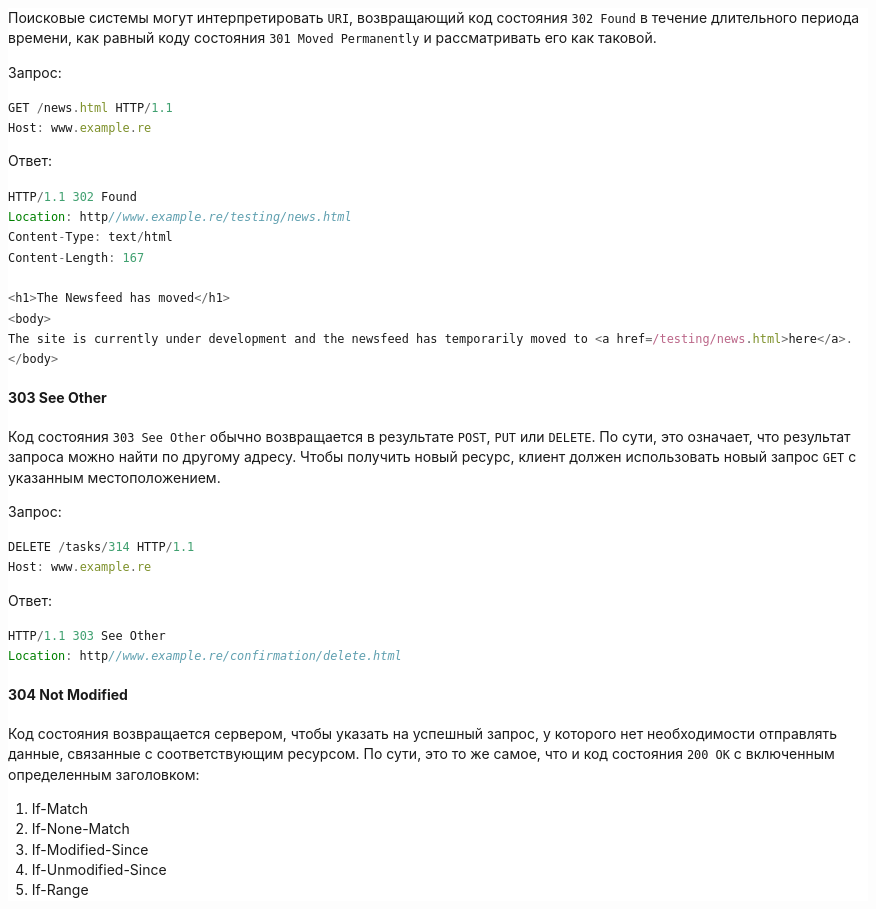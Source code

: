 Поисковые системы могут интерпретировать `URI`, возвращающий код состояния `302 Found` в течение длительного периода времени, как равный коду состояния `301 Moved Permanently` и рассматривать его как таковой.

Запрос:

```javascript
GET /news.html HTTP/1.1
Host: www.example.re
```

Ответ:

```javascript
HTTP/1.1 302 Found
Location: http//www.example.re/testing/news.html
Content-Type: text/html
Content-Length: 167

<h1>The Newsfeed has moved</h1>
<body>
The site is currently under development and the newsfeed has temporarily moved to <a href=/testing/news.html>here</a>.
</body>
```

#### 303 See Other

Код состояния `303 See Other` обычно возвращается в результате `POST`, `PUT` или `DELETE`. По сути, это означает, что результат запроса можно найти по другому адресу. Чтобы получить новый ресурс, клиент должен использовать новый запрос `GET` с указанным местоположением.

Запрос:

```javascript
DELETE /tasks/314 HTTP/1.1
Host: www.example.re
```

Ответ:

```javascript
HTTP/1.1 303 See Other
Location: http//www.example.re/confirmation/delete.html
```

#### 304 Not Modified

Код состояния возвращается сервером, чтобы указать на успешный запрос, у которого нет необходимости отправлять данные, связанные с соответствующим ресурсом. По сути, это то же самое, что и код состояния `200 OK` с включенным определенным заголовком:

1. If-Match
2. If-None-Match
3. If-Modified-Since
4. If-Unmodified-Since
5. If-Range
